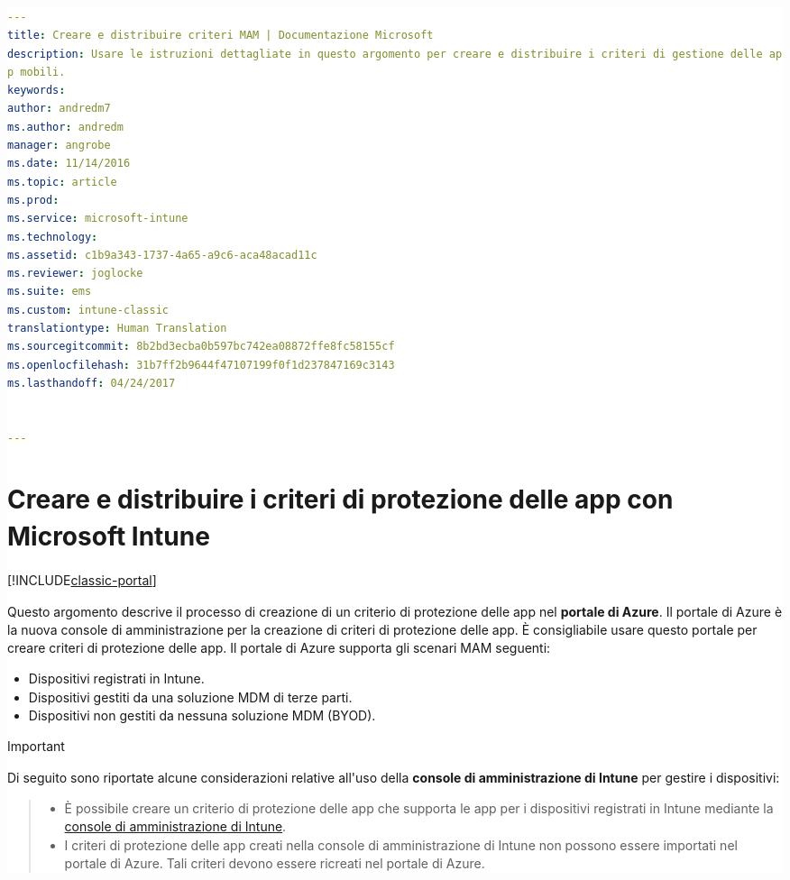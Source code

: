 ```yaml
---
title: Creare e distribuire criteri MAM | Documentazione Microsoft
description: Usare le istruzioni dettagliate in questo argomento per creare e distribuire i criteri di gestione delle app mobili.
keywords: 
author: andredm7
ms.author: andredm
manager: angrobe
ms.date: 11/14/2016
ms.topic: article
ms.prod: 
ms.service: microsoft-intune
ms.technology: 
ms.assetid: c1b9a343-1737-4a65-a9c6-aca48acad11c
ms.reviewer: joglocke
ms.suite: ems
ms.custom: intune-classic
translationtype: Human Translation
ms.sourcegitcommit: 8b2bd3ecba0b597bc742ea08872ffe8fc58155cf
ms.openlocfilehash: 31b7ff2b9644f47107199f0f1d237847169c3143
ms.lasthandoff: 04/24/2017


---
```


# <a name="create-and-deploy-app-protection-policies-with-microsoft-intune"></a>Creare e distribuire i criteri di protezione delle app con Microsoft Intune

[!INCLUDE[classic-portal](../includes/classic-portal.md)]

Questo argomento descrive il processo di creazione di un criterio di protezione delle app nel **portale di Azure**. Il portale di Azure è la nuova console di amministrazione per la creazione di criteri di protezione delle app. È consigliabile usare questo portale per creare criteri di protezione delle app. Il portale di Azure supporta gli scenari MAM seguenti:

- Dispositivi registrati in Intune.
- Dispositivi gestiti da una soluzione MDM di terze parti.
- Dispositivi non gestiti da nessuna soluzione MDM (BYOD).

>[!IMPORTANT]
Di seguito sono riportate alcune considerazioni relative all'uso della **console di amministrazione di Intune** per gestire i dispositivi:

> * È possibile creare un criterio di protezione delle app che supporta le app per i dispositivi registrati in Intune mediante la [console di amministrazione di Intune](configure-and-deploy-mobile-application-management-policies-in-the-microsoft-intune-console.md).
> * I criteri di protezione delle app creati nella console di amministrazione di Intune non possono essere importati nel portale di Azure.  Tali criteri devono essere ricreati nel portale di Azure.
